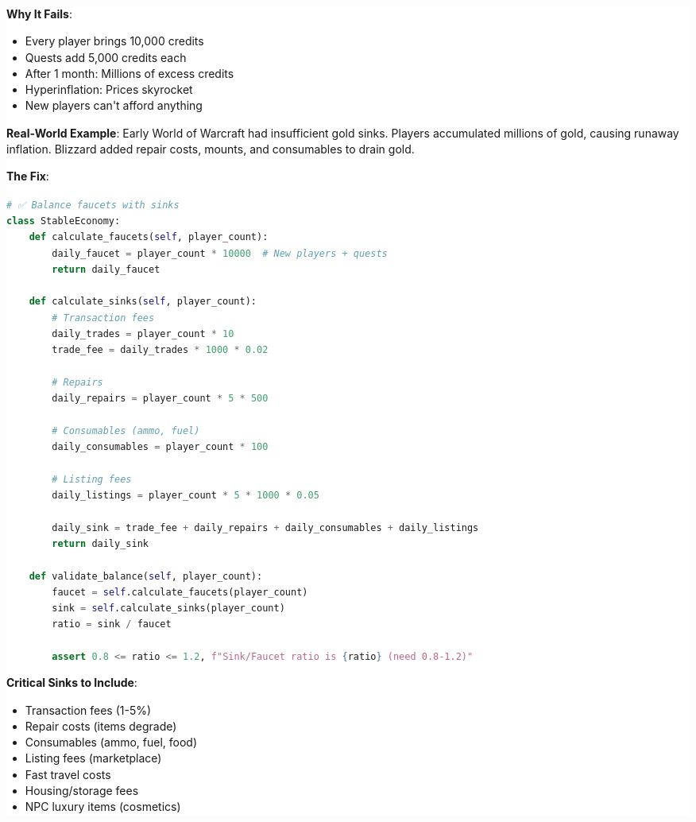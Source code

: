 **Why It Fails**:
- Every player brings 10,000 credits
- Quests add 5,000 credits each
- After 1 month: Millions of excess credits
- Hyperinflation: Prices skyrocket
- New players can't afford anything

**Real-World Example**: Early World of Warcraft had insufficient gold sinks. Players accumulated millions of gold, causing runaway inflation. Blizzard added repair costs, mounts, and consumables to drain gold.

**The Fix**:
```python
# ✅ Balance faucets with sinks
class StableEconomy:
    def calculate_faucets(self, player_count):
        daily_faucet = player_count * 10000  # New players + quests
        return daily_faucet

    def calculate_sinks(self, player_count):
        # Transaction fees
        daily_trades = player_count * 10
        trade_fee = daily_trades * 1000 * 0.02

        # Repairs
        daily_repairs = player_count * 5 * 500

        # Consumables (ammo, fuel)
        daily_consumables = player_count * 100

        # Listing fees
        daily_listings = player_count * 5 * 1000 * 0.05

        daily_sink = trade_fee + daily_repairs + daily_consumables + daily_listings
        return daily_sink

    def validate_balance(self, player_count):
        faucet = self.calculate_faucets(player_count)
        sink = self.calculate_sinks(player_count)
        ratio = sink / faucet

        assert 0.8 <= ratio <= 1.2, f"Sink/Faucet ratio is {ratio} (need 0.8-1.2)"
```

**Critical Sinks to Include**:
- Transaction fees (1-5%)
- Repair costs (items degrade)
- Consumables (ammo, fuel, food)
- Listing fees (marketplace)
- Fast travel costs
- Housing/storage fees
- NPC luxury items (cosmetics)

